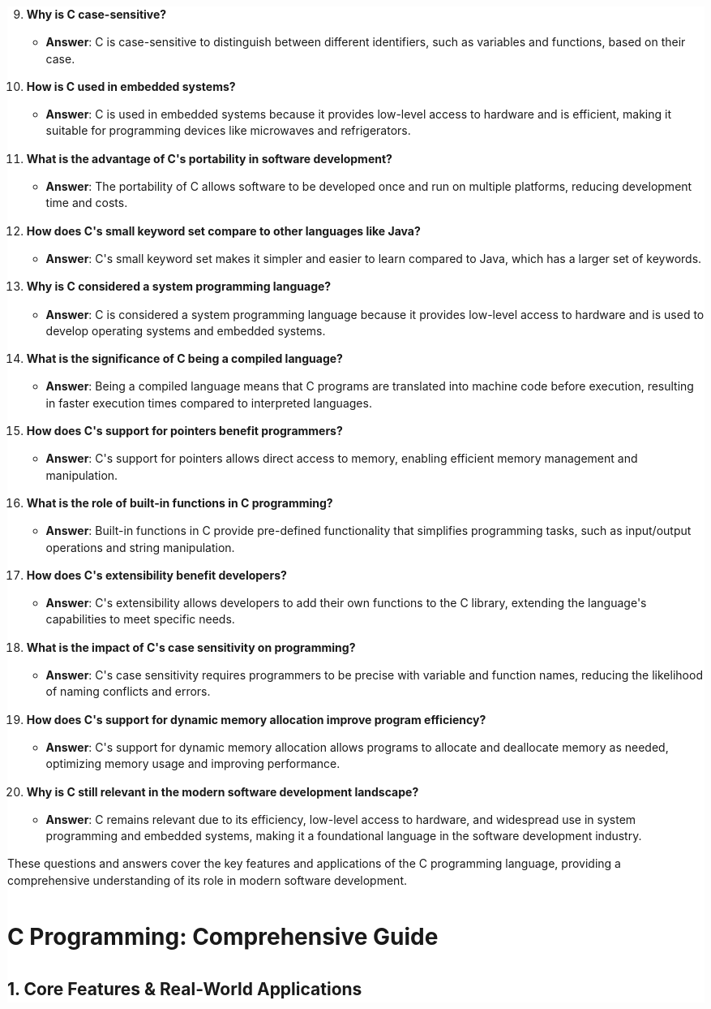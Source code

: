9. **Why is C case-sensitive?**
   - **Answer**: C is case-sensitive to distinguish between different identifiers, such as variables and functions, based on their case.

10. **How is C used in embedded systems?**
    - **Answer**: C is used in embedded systems because it provides low-level access to hardware and is efficient, making it suitable for programming devices like microwaves and refrigerators.

11. **What is the advantage of C's portability in software development?**
    - **Answer**: The portability of C allows software to be developed once and run on multiple platforms, reducing development time and costs.

12. **How does C's small keyword set compare to other languages like Java?**
    - **Answer**: C's small keyword set makes it simpler and easier to learn compared to Java, which has a larger set of keywords.

13. **Why is C considered a system programming language?**
    - **Answer**: C is considered a system programming language because it provides low-level access to hardware and is used to develop operating systems and embedded systems.

14. **What is the significance of C being a compiled language?**
    - **Answer**: Being a compiled language means that C programs are translated into machine code before execution, resulting in faster execution times compared to interpreted languages.

15. **How does C's support for pointers benefit programmers?**
    - **Answer**: C's support for pointers allows direct access to memory, enabling efficient memory management and manipulation.

16. **What is the role of built-in functions in C programming?**
    - **Answer**: Built-in functions in C provide pre-defined functionality that simplifies programming tasks, such as input/output operations and string manipulation.

17. **How does C's extensibility benefit developers?**
    - **Answer**: C's extensibility allows developers to add their own functions to the C library, extending the language's capabilities to meet specific needs.

18. **What is the impact of C's case sensitivity on programming?**
    - **Answer**: C's case sensitivity requires programmers to be precise with variable and function names, reducing the likelihood of naming conflicts and errors.

19. **How does C's support for dynamic memory allocation improve program efficiency?**
    - **Answer**: C's support for dynamic memory allocation allows programs to allocate and deallocate memory as needed, optimizing memory usage and improving performance.

20. **Why is C still relevant in the modern software development landscape?**
    - **Answer**: C remains relevant due to its efficiency, low-level access to hardware, and widespread use in system programming and embedded systems, making it a foundational language in the software development industry.

These questions and answers cover the key features and applications of the C programming language, providing a comprehensive understanding of its role in modern software development.

# C Programming: Comprehensive Guide

## 1. Core Features & Real-World Applications
